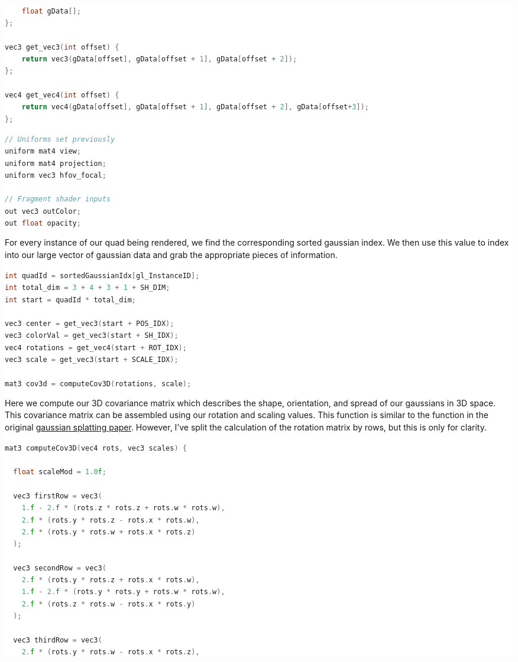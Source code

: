 ```cpp
	float gData[];
};

vec3 get_vec3(int offset) {
	return vec3(gData[offset], gData[offset + 1], gData[offset + 2]);
};

vec4 get_vec4(int offset) {
	return vec4(gData[offset], gData[offset + 1], gData[offset + 2], gData[offset+3]);
};
```

```cpp
// Uniforms set previously
uniform mat4 view;
uniform mat4 projection;
uniform vec3 hfov_focal;

// Fragment shader inputs
out vec3 outColor;
out float opacity;
```

For every instance of our quad being rendered, we find the corresponding sorted gaussian index. We then use this value to index into our large vector of gaussian data and grab the appropriate pieces of information.

```cpp
int quadId = sortedGaussianIdx[gl_InstanceID];
int total_dim = 3 + 4 + 3 + 1 + SH_DIM;
int start = quadId * total_dim;

vec3 center = get_vec3(start + POS_IDX);
vec3 colorVal = get_vec3(start + SH_IDX);
vec4 rotations = get_vec4(start + ROT_IDX);
vec3 scale = get_vec3(start + SCALE_IDX);

mat3 cov3d = computeCov3D(rotations, scale);
```

Here we compute our 3D covariance matrix which describes the shape, orientation, and spread of our gaussians in 3D space. This covariance matrix can be assembled using our rotation and scaling values. This function is similar to the function in the original [gaussian splatting paper](https://github.com/graphdeco-inria/diff-gaussian-rasterization/blob/9c5c2028f6fbee2be239bc4c9421ff894fe4fbe0/cuda_rasterizer/forward.cu#L114-L148). However, I’ve split the calculation of the rotation matrix by rows, but this is only for clarity.

```cpp
mat3 computeCov3D(vec4 rots, vec3 scales) {

  float scaleMod = 1.0f;

  vec3 firstRow = vec3(
    1.f - 2.f * (rots.z * rots.z + rots.w * rots.w),
    2.f * (rots.y * rots.z - rots.x * rots.w),      
    2.f * (rots.y * rots.w + rots.x * rots.z)       
  );

  vec3 secondRow = vec3(
    2.f * (rots.y * rots.z + rots.x * rots.w),       
    1.f - 2.f * (rots.y * rots.y + rots.w * rots.w), 
    2.f * (rots.z * rots.w - rots.x * rots.y)        
  );

  vec3 thirdRow = vec3(
    2.f * (rots.y * rots.w - rots.x * rots.z),       
```